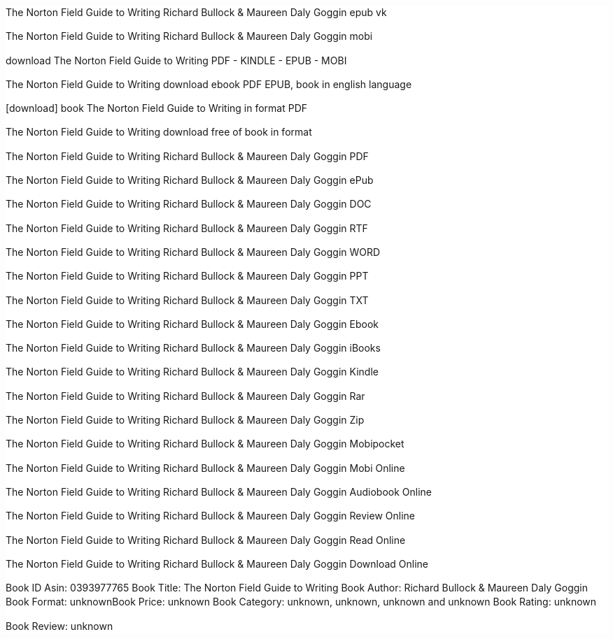 The Norton Field Guide to Writing Richard Bullock & Maureen Daly Goggin epub vk

The Norton Field Guide to Writing Richard Bullock & Maureen Daly Goggin mobi

download The Norton Field Guide to Writing PDF - KINDLE - EPUB - MOBI

The Norton Field Guide to Writing download ebook PDF EPUB, book in english language

[download] book The Norton Field Guide to Writing in format PDF

The Norton Field Guide to Writing download free of book in format

The Norton Field Guide to Writing Richard Bullock & Maureen Daly Goggin PDF

The Norton Field Guide to Writing Richard Bullock & Maureen Daly Goggin ePub

The Norton Field Guide to Writing Richard Bullock & Maureen Daly Goggin DOC

The Norton Field Guide to Writing Richard Bullock & Maureen Daly Goggin RTF

The Norton Field Guide to Writing Richard Bullock & Maureen Daly Goggin WORD

The Norton Field Guide to Writing Richard Bullock & Maureen Daly Goggin PPT

The Norton Field Guide to Writing Richard Bullock & Maureen Daly Goggin TXT

The Norton Field Guide to Writing Richard Bullock & Maureen Daly Goggin Ebook

The Norton Field Guide to Writing Richard Bullock & Maureen Daly Goggin iBooks

The Norton Field Guide to Writing Richard Bullock & Maureen Daly Goggin Kindle

The Norton Field Guide to Writing Richard Bullock & Maureen Daly Goggin Rar

The Norton Field Guide to Writing Richard Bullock & Maureen Daly Goggin Zip

The Norton Field Guide to Writing Richard Bullock & Maureen Daly Goggin Mobipocket

The Norton Field Guide to Writing Richard Bullock & Maureen Daly Goggin Mobi Online

The Norton Field Guide to Writing Richard Bullock & Maureen Daly Goggin Audiobook Online

The Norton Field Guide to Writing Richard Bullock & Maureen Daly Goggin Review Online

The Norton Field Guide to Writing Richard Bullock & Maureen Daly Goggin Read Online

The Norton Field Guide to Writing Richard Bullock & Maureen Daly Goggin Download Online

Book ID Asin: 0393977765
Book Title: The Norton Field Guide to Writing
Book Author: Richard Bullock & Maureen Daly Goggin
Book Format: unknownBook Price: unknown
Book Category: unknown, unknown, unknown and unknown
Book Rating: unknown

Book Review: unknown
